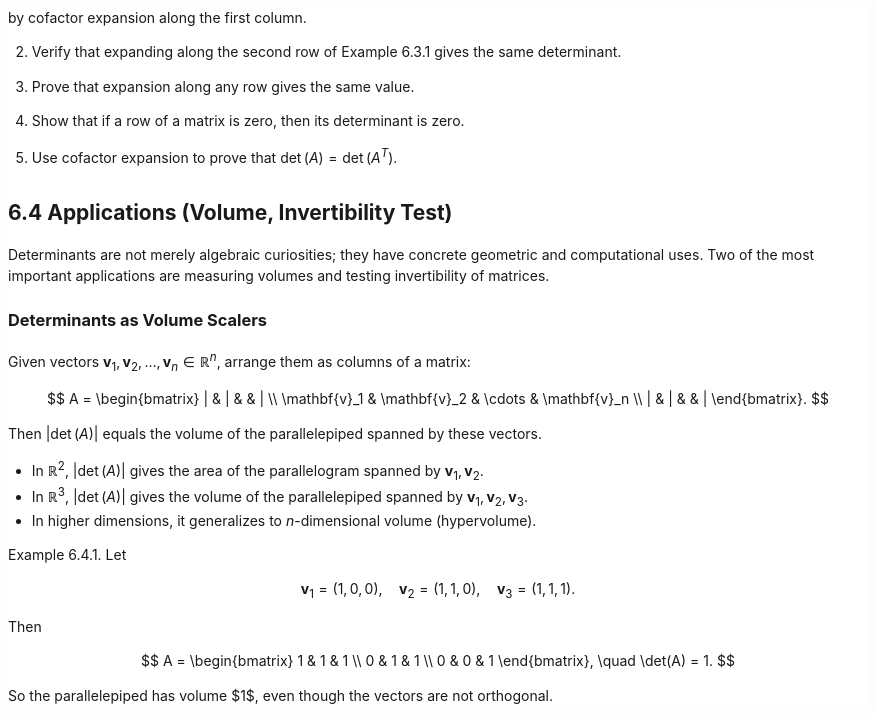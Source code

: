 by cofactor expansion along the first column.

2. Verify that expanding along the second row of Example 6.3.1 gives the same determinant.

3. Prove that expansion along any row gives the same value.

4. Show that if a row of a matrix is zero, then its determinant is zero.

5. Use cofactor expansion to prove that $\det(A) = \det(A^T)$.

## 6.4 Applications (Volume, Invertibility Test)

Determinants are not merely algebraic curiosities; they have concrete geometric and computational uses. Two of the most
important applications are measuring volumes and testing invertibility of matrices.

### Determinants as Volume Scalers

Given vectors $\mathbf{v}_1, \mathbf{v}_2, \dots, \mathbf{v}_n \in \mathbb{R}^n$, arrange them as columns of a matrix:

$$
A = \begin{bmatrix}
| & | & & | \\
\mathbf{v}_1 & \mathbf{v}_2 & \cdots & \mathbf{v}_n \\
| & | & & |
\end{bmatrix}.
$$

Then $|\det(A)|$ equals the volume of the parallelepiped spanned by these vectors.

- In $\mathbb{R}^2$, $|\det(A)|$ gives the area of the parallelogram spanned by $\mathbf{v}_1, \mathbf{v}_2$.
- In $\mathbb{R}^3$, $|\det(A)|$ gives the volume of the parallelepiped spanned
  by $\mathbf{v}_1, \mathbf{v}_2, \mathbf{v}_3$.
- In higher dimensions, it generalizes to $n$-dimensional volume (hypervolume).

Example 6.4.1.
Let

$$
\mathbf{v}_1 = (1,0,0), \quad \mathbf{v}_2 = (1,1,0), \quad \mathbf{v}_3 = (1,1,1).
$$

Then

$$
A = \begin{bmatrix}
1 & 1 & 1 \\
0 & 1 & 1 \\
0 & 0 & 1
\end{bmatrix}, \quad \det(A) = 1.
$$

So the parallelepiped has volume \$1$, even though the vectors are not orthogonal.
